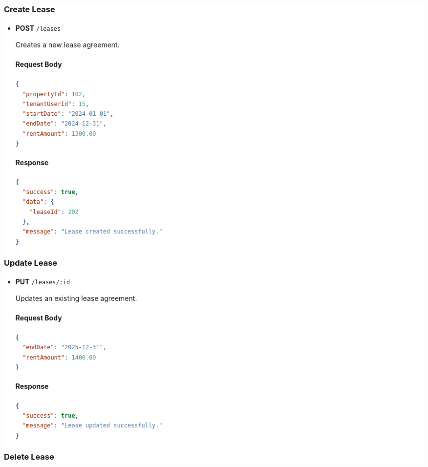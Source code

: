 ### Create Lease

- **POST** `/leases`
  
  Creates a new lease agreement.

  #### Request Body

  ```json
  {
    "propertyId": 102,
    "tenantUserId": 15,
    "startDate": "2024-01-01",
    "endDate": "2024-12-31",
    "rentAmount": 1300.00
  }
  ```

  #### Response

  ```json
  {
    "success": true,
    "data": {
      "leaseId": 202
    },
    "message": "Lease created successfully."
  }
  ```

### Update Lease

- **PUT** `/leases/:id`
  
  Updates an existing lease agreement.

  #### Request Body

  ```json
  {
    "endDate": "2025-12-31",
    "rentAmount": 1400.00
  }
  ```

  #### Response

  ```json
  {
    "success": true,
    "message": "Lease updated successfully."
  }
  ```

### Delete Lease
